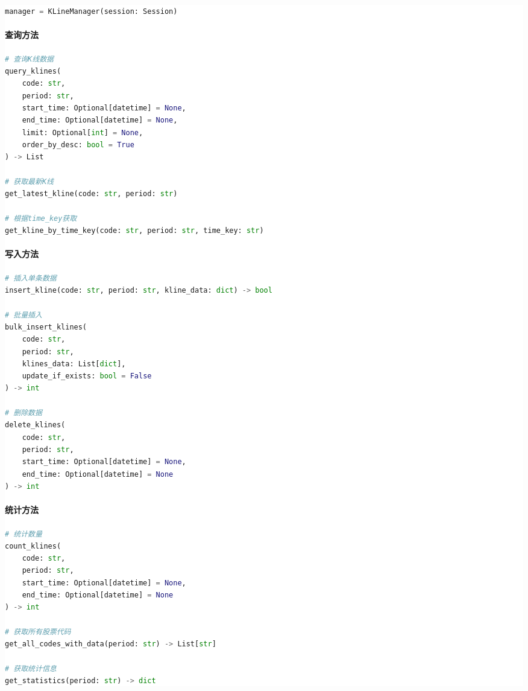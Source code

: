```python
manager = KLineManager(session: Session)
```

#### 查询方法

```python
# 查询K线数据
query_klines(
    code: str,
    period: str,
    start_time: Optional[datetime] = None,
    end_time: Optional[datetime] = None,
    limit: Optional[int] = None,
    order_by_desc: bool = True
) -> List

# 获取最新K线
get_latest_kline(code: str, period: str)

# 根据time_key获取
get_kline_by_time_key(code: str, period: str, time_key: str)
```

#### 写入方法

```python
# 插入单条数据
insert_kline(code: str, period: str, kline_data: dict) -> bool

# 批量插入
bulk_insert_klines(
    code: str,
    period: str,
    klines_data: List[dict],
    update_if_exists: bool = False
) -> int

# 删除数据
delete_klines(
    code: str,
    period: str,
    start_time: Optional[datetime] = None,
    end_time: Optional[datetime] = None
) -> int
```

#### 统计方法

```python
# 统计数量
count_klines(
    code: str,
    period: str,
    start_time: Optional[datetime] = None,
    end_time: Optional[datetime] = None
) -> int

# 获取所有股票代码
get_all_codes_with_data(period: str) -> List[str]

# 获取统计信息
get_statistics(period: str) -> dict
```
